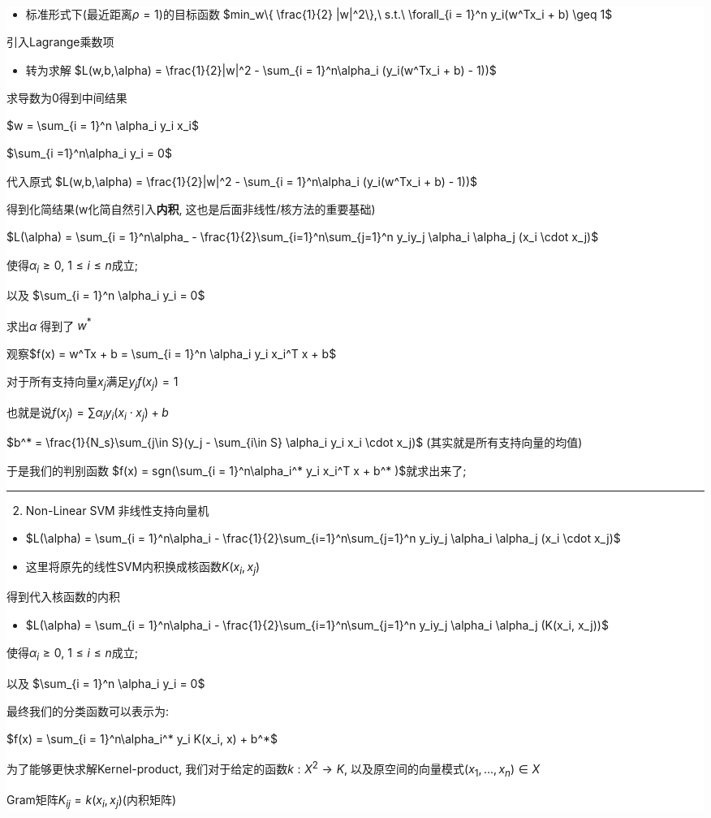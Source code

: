 - 标准形式下(最近距离$\rho = 1$)的目标函数 $min_w\{ \frac{1}{2} |w|^2\},\ s.t.\ \forall_{i = 1}^n y_i(w^Tx_i + b) \geq 1$

引入Lagrange乘数项

- 转为求解 $L(w,b,\alpha) = \frac{1}{2}|w|^2 - \sum_{i = 1}^n\alpha_i (y_i(w^Tx_i + b) - 1))$

求导数为0得到中间结果

$w = \sum_{i = 1}^n \alpha_i y_i x_i$

$\sum_{i  =1}^n\alpha_i y_i = 0$

代入原式 $L(w,b,\alpha) = \frac{1}{2}|w|^2 - \sum_{i = 1}^n\alpha_i (y_i(w^Tx_i + b) - 1))$

得到化简结果(w化简自然引入**内积**, 这也是后面非线性/核方法的重要基础)

$L(\alpha) = \sum_{i = 1}^n\alpha_ -  \frac{1}{2}\sum_{i=1}^n\sum_{j=1}^n y_iy_j \alpha_i \alpha_j (x_i \cdot x_j)$

使得$\alpha_i \geq 0,\ 1\leq i \leq n$成立;

以及 $\sum_{i = 1}^n \alpha_i y_i = 0$

求出$\alpha$ 得到了 $w^*$

观察$f(x) = w^Tx + b = \sum_{i = 1}^n \alpha_i y_i x_i^T x + b$

对于所有支持向量$x_j$满足$y_jf(x_j) = 1$

也就是说$f(x_j) = \sum\alpha_i y_i (x_i \cdot x_j) + b$

$b^* = \frac{1}{N_s}\sum_{j\in S}(y_j - \sum_{i\in S} \alpha_i y_i x_i \cdot x_j)$
(其实就是所有支持向量的均值)

于是我们的判别函数
$f(x) = sgn(\sum_{i = 1}^n\alpha_i^* y_i x_i^T x + b^* )$就求出来了;

---

2. Non-Linear SVM 非线性支持向量机

- $L(\alpha) = \sum_{i = 1}^n\alpha_i -  \frac{1}{2}\sum_{i=1}^n\sum_{j=1}^n y_iy_j \alpha_i \alpha_j (x_i \cdot x_j)$

- 这里将原先的线性SVM内积换成核函数$K(x_i, x_j)$

得到代入核函数的内积

- $L(\alpha) = \sum_{i = 1}^n\alpha_i -  \frac{1}{2}\sum_{i=1}^n\sum_{j=1}^n y_iy_j \alpha_i \alpha_j (K(x_i, x_j))$

使得$\alpha_i \geq 0,\ 1\leq i \leq n$成立;

以及 $\sum_{i = 1}^n \alpha_i y_i = 0$

最终我们的分类函数可以表示为:

$f(x) = \sum_{i = 1}^n\alpha_i^* y_i K(x_i, x) + b^*$

为了能够更快求解Kernel-product, 我们对于给定的函数$k: X^2 \to K$, 以及原空间的向量模式$(x_1,...,x_n)\in X$

Gram矩阵$K_{ij} = k(x_i,x_j)$(内积矩阵)
